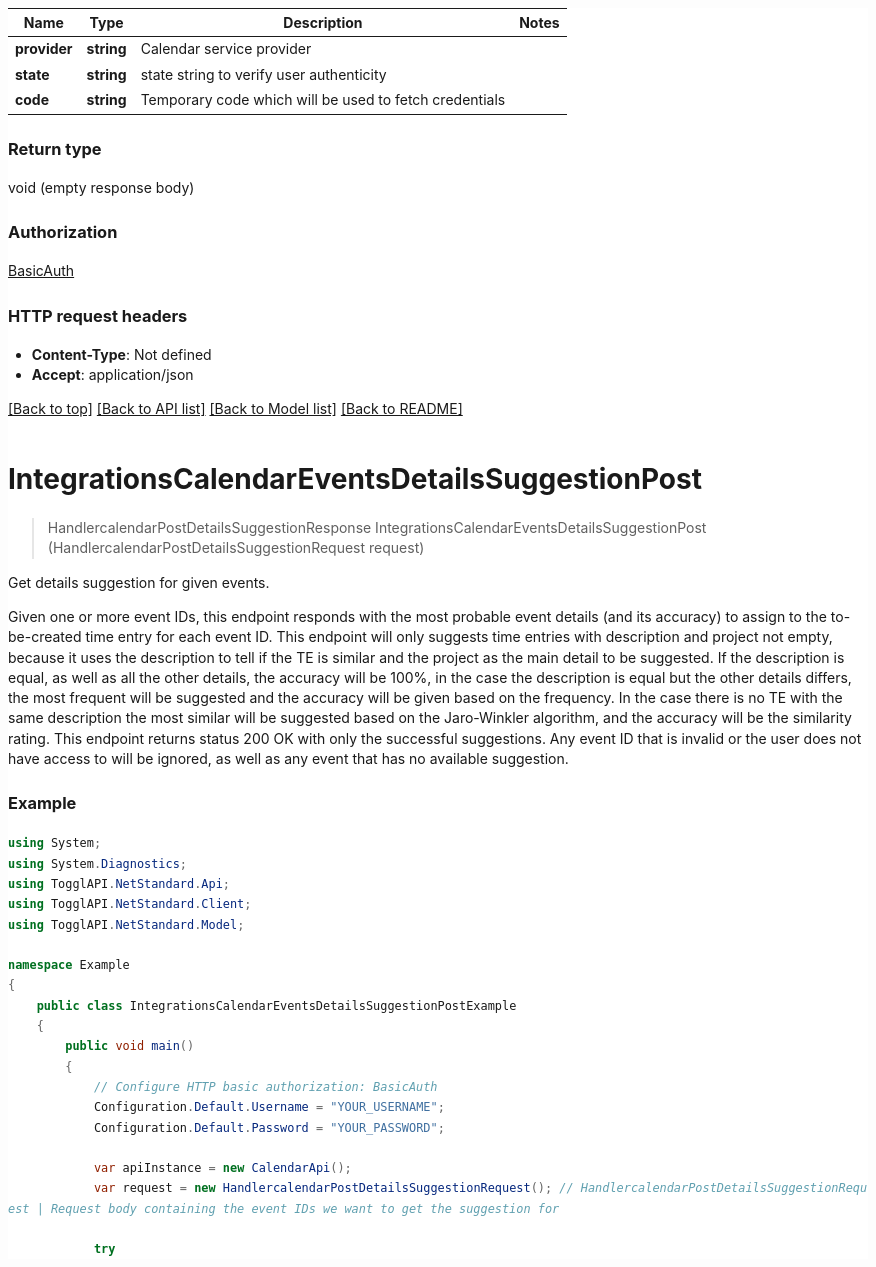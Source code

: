Name | Type | Description  | Notes
------------- | ------------- | ------------- | -------------
 **provider** | **string**| Calendar service provider | 
 **state** | **string**| state string to verify user authenticity | 
 **code** | **string**| Temporary code which will be used to fetch credentials | 

### Return type

void (empty response body)

### Authorization

[BasicAuth](../README.md#BasicAuth)

### HTTP request headers

 - **Content-Type**: Not defined
 - **Accept**: application/json

[[Back to top]](#) [[Back to API list]](../README.md#documentation-for-api-endpoints) [[Back to Model list]](../README.md#documentation-for-models) [[Back to README]](../README.md)

<a name="integrationscalendareventsdetailssuggestionpost"></a>
# **IntegrationsCalendarEventsDetailsSuggestionPost**
> HandlercalendarPostDetailsSuggestionResponse IntegrationsCalendarEventsDetailsSuggestionPost (HandlercalendarPostDetailsSuggestionRequest request)

Get details suggestion for given events.

Given one or more event IDs, this endpoint responds with the most probable event details (and its accuracy) to assign to the to-be-created time entry for each event ID. This endpoint will only suggests time entries with description and project not empty, because it uses the description to tell if the TE is similar and the project as the main detail to be suggested.  If the description is equal, as well as all the other details, the accuracy will be 100%, in the case the description is equal but the other details differs, the most frequent will be suggested and the accuracy will be given based on the frequency. In the case there is no TE with the same description the most similar will be suggested based on the Jaro-Winkler algorithm, and the accuracy will be the similarity rating.  This endpoint returns status 200 OK with only the successful suggestions. Any event ID that is invalid or the user does not have access to will be ignored, as well as any event that has no available suggestion.

### Example
```csharp
using System;
using System.Diagnostics;
using TogglAPI.NetStandard.Api;
using TogglAPI.NetStandard.Client;
using TogglAPI.NetStandard.Model;

namespace Example
{
    public class IntegrationsCalendarEventsDetailsSuggestionPostExample
    {
        public void main()
        {
            // Configure HTTP basic authorization: BasicAuth
            Configuration.Default.Username = "YOUR_USERNAME";
            Configuration.Default.Password = "YOUR_PASSWORD";

            var apiInstance = new CalendarApi();
            var request = new HandlercalendarPostDetailsSuggestionRequest(); // HandlercalendarPostDetailsSuggestionRequest | Request body containing the event IDs we want to get the suggestion for

            try
```